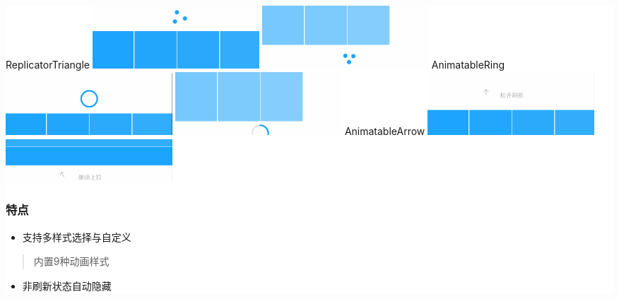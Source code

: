  <td>ReplicatorTriangle</td>
  <td><img src="assets/Gif/triangle.gif"></img></td>
  <td><img src="assets/Gif/_triangle.gif"></img></td>
</tr>
<tr align="center" height="120px">
  <td>AnimatableRing</td>
  <td><img src="assets/Gif/ring.gif"></img></td>
  <td><img src="assets/Gif/_ring.gif"></img></td>
</tr>
<tr align="center" height="120px">
  <td>AnimatableArrow</td>
  <td><img src="assets/Gif/arrow.gif"></img></td>
  <td><img src="assets/Gif/_arrow.gif"></img></td>
</tr>
</table> 

### 特点
* 支持多样式选择与自定义

> 内置9种动画样式

* 非刷新状态自动隐藏
